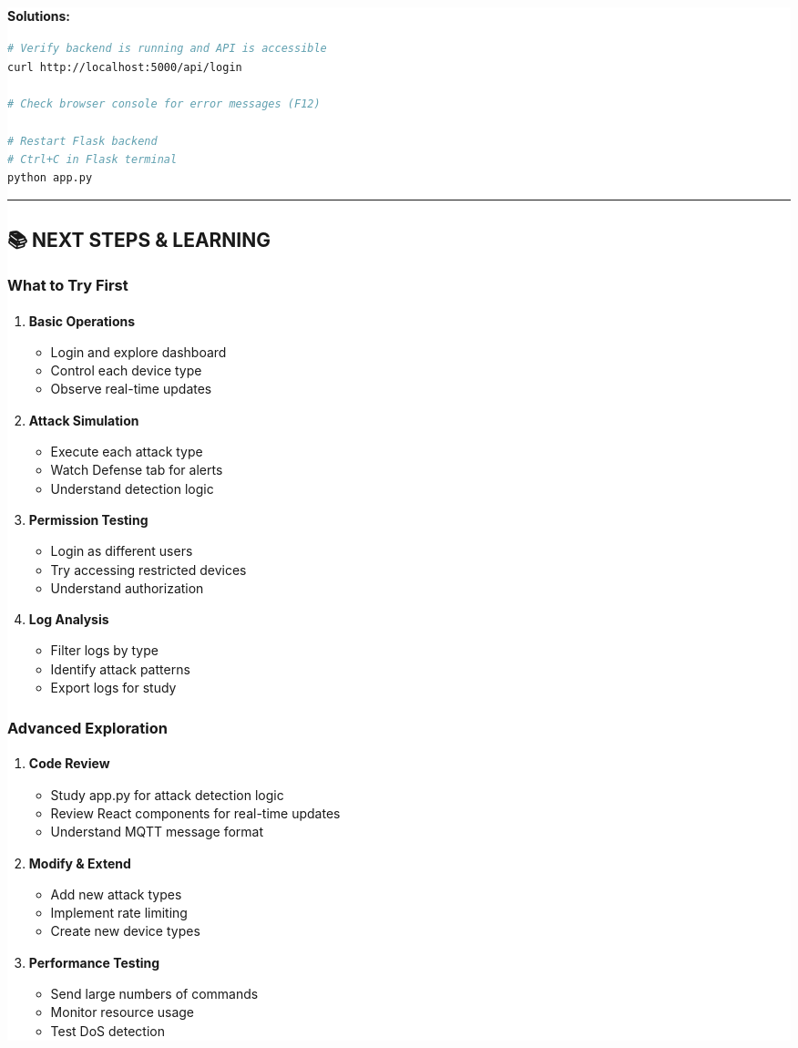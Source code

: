 **Solutions:**
```bash
# Verify backend is running and API is accessible
curl http://localhost:5000/api/login

# Check browser console for error messages (F12)

# Restart Flask backend
# Ctrl+C in Flask terminal
python app.py
```

---

## 📚 NEXT STEPS & LEARNING

### What to Try First

1. **Basic Operations**
   - Login and explore dashboard
   - Control each device type
   - Observe real-time updates

2. **Attack Simulation**
   - Execute each attack type
   - Watch Defense tab for alerts
   - Understand detection logic

3. **Permission Testing**
   - Login as different users
   - Try accessing restricted devices
   - Understand authorization

4. **Log Analysis**
   - Filter logs by type
   - Identify attack patterns
   - Export logs for study

### Advanced Exploration

1. **Code Review**
   - Study app.py for attack detection logic
   - Review React components for real-time updates
   - Understand MQTT message format

2. **Modify & Extend**
   - Add new attack types
   - Implement rate limiting
   - Create new device types

3. **Performance Testing**
   - Send large numbers of commands
   - Monitor resource usage
   - Test DoS detection

